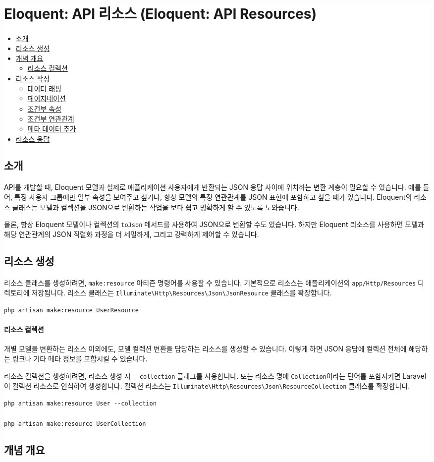 # Eloquent: API 리소스 (Eloquent: API Resources)

- [소개](#introduction)
- [리소스 생성](#generating-resources)
- [개념 개요](#concept-overview)
    - [리소스 컬렉션](#resource-collections)
- [리소스 작성](#writing-resources)
    - [데이터 래핑](#data-wrapping)
    - [페이지네이션](#pagination)
    - [조건부 속성](#conditional-attributes)
    - [조건부 연관관계](#conditional-relationships)
    - [메타 데이터 추가](#adding-meta-data)
- [리소스 응답](#resource-responses)

<a name="introduction"></a>
## 소개

API를 개발할 때, Eloquent 모델과 실제로 애플리케이션 사용자에게 반환되는 JSON 응답 사이에 위치하는 변환 계층이 필요할 수 있습니다. 예를 들어, 특정 사용자 그룹에만 일부 속성을 보여주고 싶거나, 항상 모델의 특정 연관관계를 JSON 표현에 포함하고 싶을 때가 있습니다. Eloquent의 리소스 클래스는 모델과 컬렉션을 JSON으로 변환하는 작업을 보다 쉽고 명확하게 할 수 있도록 도와줍니다.

물론, 항상 Eloquent 모델이나 컬렉션의 `toJson` 메서드를 사용하여 JSON으로 변환할 수도 있습니다. 하지만 Eloquent 리소스를 사용하면 모델과 해당 연관관계의 JSON 직렬화 과정을 더 세밀하게, 그리고 강력하게 제어할 수 있습니다.

<a name="generating-resources"></a>
## 리소스 생성

리소스 클래스를 생성하려면, `make:resource` 아티즌 명령어를 사용할 수 있습니다. 기본적으로 리소스는 애플리케이션의 `app/Http/Resources` 디렉토리에 저장됩니다. 리소스 클래스는 `Illuminate\Http\Resources\Json\JsonResource` 클래스를 확장합니다.

```shell
php artisan make:resource UserResource
```

<a name="generating-resource-collections"></a>
#### 리소스 컬렉션

개별 모델을 변환하는 리소스 이외에도, 모델 컬렉션 변환을 담당하는 리소스를 생성할 수 있습니다. 이렇게 하면 JSON 응답에 컬렉션 전체에 해당하는 링크나 기타 메타 정보를 포함시킬 수 있습니다.

리소스 컬렉션을 생성하려면, 리소스 생성 시 `--collection` 플래그를 사용합니다. 또는 리소스 명에 `Collection`이라는 단어를 포함시키면 Laravel이 컬렉션 리소스로 인식하여 생성합니다. 컬렉션 리소스는 `Illuminate\Http\Resources\Json\ResourceCollection` 클래스를 확장합니다.

```shell
php artisan make:resource User --collection

php artisan make:resource UserCollection
```

<a name="concept-overview"></a>
## 개념 개요
